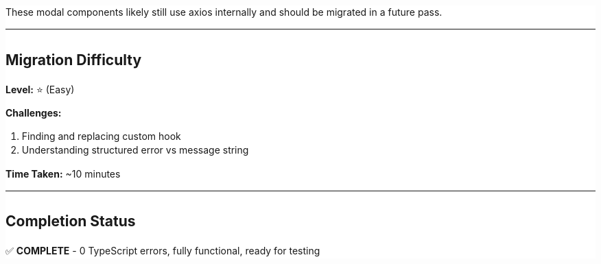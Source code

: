 These modal components likely still use axios internally and should be migrated in a future pass.

---

## Migration Difficulty

**Level:** ⭐ (Easy)

**Challenges:**
1. Finding and replacing custom hook
2. Understanding structured error vs message string

**Time Taken:** ~10 minutes

---

## Completion Status

✅ **COMPLETE** - 0 TypeScript errors, fully functional, ready for testing
